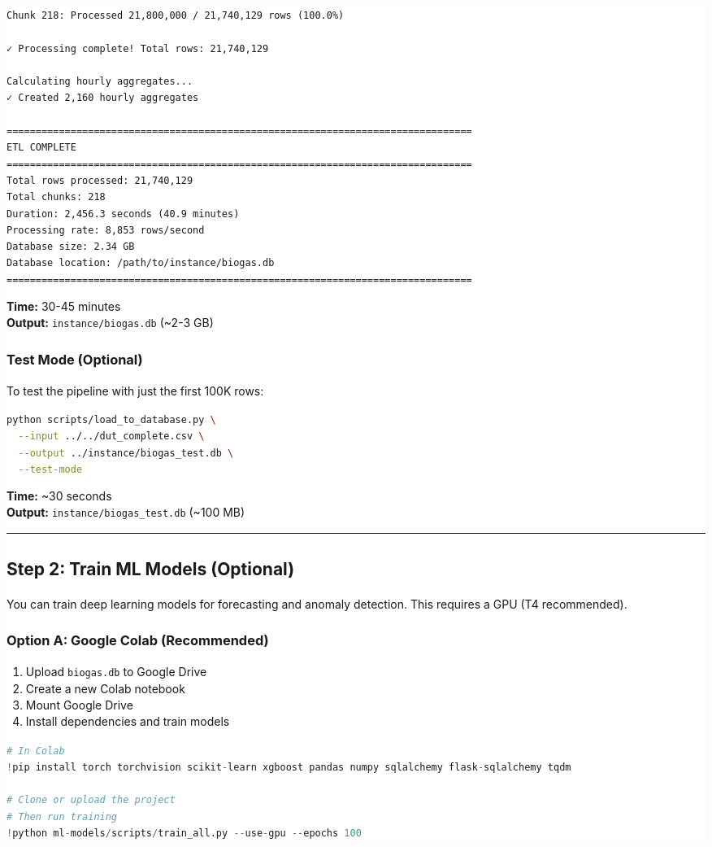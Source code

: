```
Chunk 218: Processed 21,800,000 / 21,740,129 rows (100.0%)

✓ Processing complete! Total rows: 21,740,129

Calculating hourly aggregates...
✓ Created 2,160 hourly aggregates

================================================================================
ETL COMPLETE
================================================================================
Total rows processed: 21,740,129
Total chunks: 218
Duration: 2,456.3 seconds (40.9 minutes)
Processing rate: 8,853 rows/second
Database size: 2.34 GB
Database location: /path/to/instance/biogas.db
================================================================================
```

**Time:** 30-45 minutes  
**Output:** `instance/biogas.db` (~2-3 GB)

### Test Mode (Optional)

To test the pipeline with just the first 100K rows:

```bash
python scripts/load_to_database.py \
  --input ../../dut_complete.csv \
  --output ../instance/biogas_test.db \
  --test-mode
```

**Time:** ~30 seconds  
**Output:** `instance/biogas_test.db` (~100 MB)

---

## Step 2: Train ML Models (Optional)

You can train deep learning models for forecasting and anomaly detection. This requires a GPU (T4 recommended).

### Option A: Google Colab (Recommended)

1. Upload `biogas.db` to Google Drive
2. Create a new Colab notebook
3. Mount Google Drive
4. Install dependencies and train models

```python
# In Colab
!pip install torch torchvision scikit-learn xgboost pandas numpy sqlalchemy flask-sqlalchemy tqdm

# Clone or upload the project
# Then run training
!python ml-models/scripts/train_all.py --use-gpu --epochs 100
```
